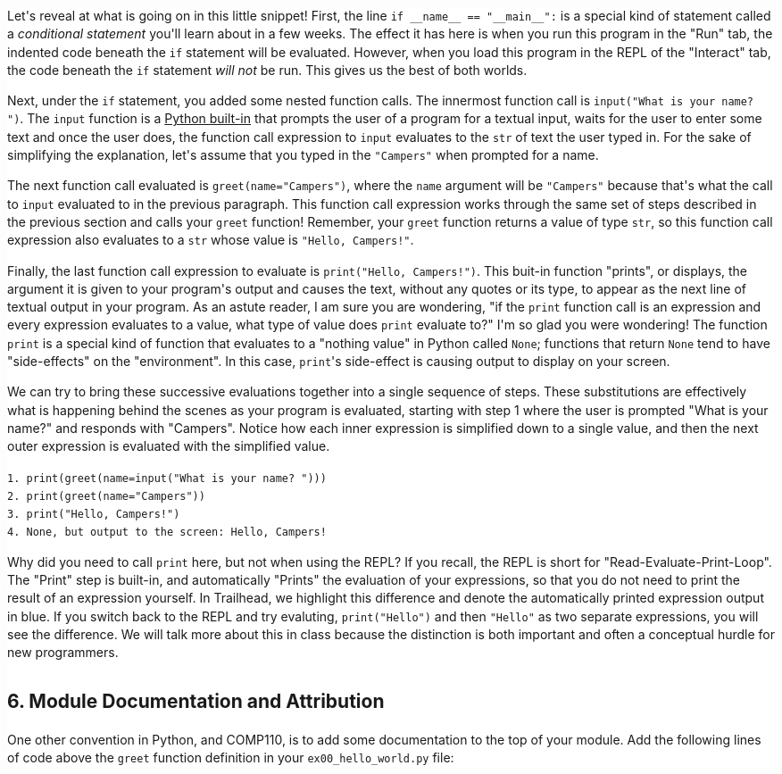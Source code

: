 

Let's reveal at what is going on in this little snippet! First, the line `if __name__ == "__main__":` is a special kind of statement called a _conditional statement_ you'll learn about in a few weeks. The effect it has here is when you run this program in the "Run" tab, the indented code beneath the `if` statement will be evaluated. However, when you load this program in the REPL of the "Interact" tab, the code beneath the `if` statement _will not_ be run. This gives us the best of both worlds.

Next, under the `if` statement, you added some nested function calls. The innermost function call is `input("What is your name? ")`. The `input` function is a [Python built-in](https://docs.python.org/3/library/functions.html#input) that prompts the user of a program for a textual input, waits for the user to enter some text and once the user does, the function call expression to `input` evaluates to the `str` of text the user typed in. For the sake of simplifying the explanation, let's assume that you typed in the `"Campers"` when prompted for a name.

The next function call evaluated is `greet(name="Campers")`, where the `name` argument will be `"Campers"` because that's what the call to `input` evaluated to in the previous paragraph. This function call expression works through the same set of steps described in the previous section and calls your `greet` function! Remember, your `greet` function returns a value of type `str`, so this function call expression also evaluates to a `str` whose value is `"Hello, Campers!"`.

Finally, the last function call expression to evaluate is `print("Hello, Campers!")`. This buit-in function "prints", or displays, the argument it is given to your program's output and causes the text, without any quotes or its type, to appear as the next line of textual output in your program. As an astute reader, I am sure you are wondering, "if the `print` function call is an expression and every expression evaluates to a value, what type of value does `print` evaluate to?" I'm so glad you were wondering! The function `print` is a special kind of function that evaluates to a "nothing value" in Python called `None`; functions that return `None` tend to have "side-effects" on the "environment". In this case, `print`'s side-effect is causing output to display on your screen.

We can try to bring these successive evaluations together into a single sequence of steps. These substitutions are effectively what is happening behind the scenes as your program is evaluated, starting with step 1 where the user is prompted "What is your name?" and responds with "Campers". Notice how each inner expression is simplified down to a single value, and then the next outer expression is evaluated with the simplified value.

~~~plaintext
1. print(greet(name=input("What is your name? ")))
2. print(greet(name="Campers"))
3. print("Hello, Campers!")
4. None, but output to the screen: Hello, Campers!
~~~

Why did you need to call `print` here, but not when using the REPL? If you recall, the REPL is short for "Read-Evaluate-Print-Loop". The "Print" step is built-in, and automatically "Prints" the evaluation of your expressions, so that you do not need to print the result of an expression yourself. In Trailhead, we highlight this difference and denote the automatically printed expression output in blue. If you switch back to the REPL and try evaluting, `print("Hello")` and then `"Hello"` as two separate expressions, you will see the difference. We will talk more about this in class because the distinction is both important and often a conceptual hurdle for new programmers.

## 6. Module Documentation and Attribution

One other convention in Python, and COMP110, is to add some documentation to the top of your module. Add the following lines of code above the `greet` function definition in your `ex00_hello_world.py` file:
